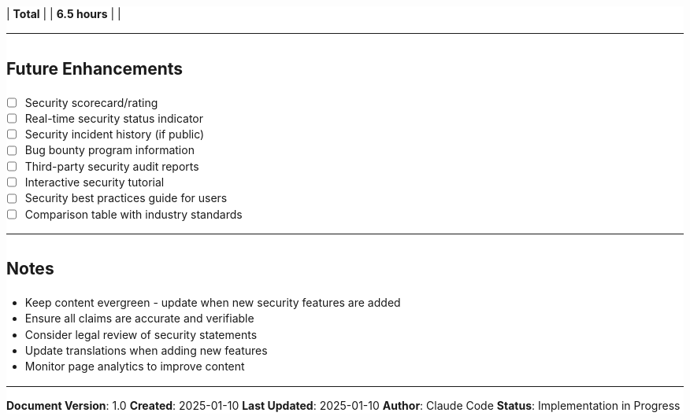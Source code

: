 | **Total** | | **6.5 hours** | |

---

## Future Enhancements

- [ ] Security scorecard/rating
- [ ] Real-time security status indicator
- [ ] Security incident history (if public)
- [ ] Bug bounty program information
- [ ] Third-party security audit reports
- [ ] Interactive security tutorial
- [ ] Security best practices guide for users
- [ ] Comparison table with industry standards

---

## Notes

- Keep content evergreen - update when new security features are added
- Ensure all claims are accurate and verifiable
- Consider legal review of security statements
- Update translations when adding new features
- Monitor page analytics to improve content

---

**Document Version**: 1.0
**Created**: 2025-01-10
**Last Updated**: 2025-01-10
**Author**: Claude Code
**Status**: Implementation in Progress

